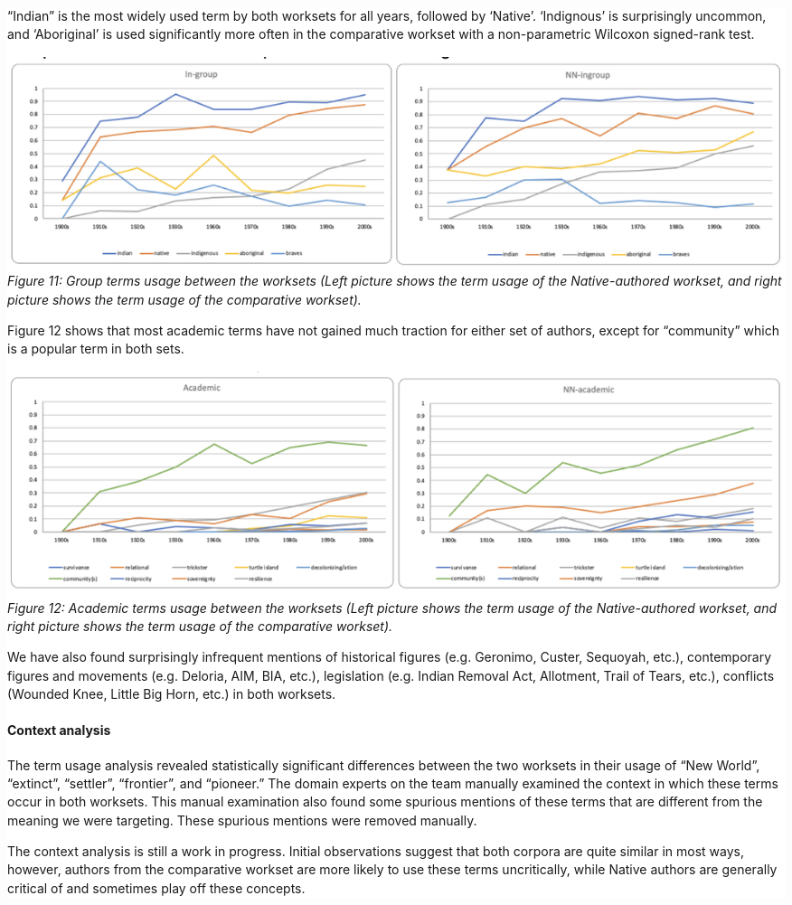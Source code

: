 “Indian” is the most widely used term by both worksets for all years, followed by ‘Native’. ‘Indignous’ is surprisingly uncommon, and ‘Aboriginal’ is used significantly more often in the comparative workset with a non-parametric Wilcoxon signed-rank test.

![Group terms usage between the worksets (Left picture shows the term usage of the Native-authored workset, and right picture shows the term usage of the comparative workset).](images/fig11-report.png)
_Figure 11: Group terms usage between the worksets (Left picture shows the term usage of the Native-authored workset, and right picture shows the term usage of the comparative workset)._

Figure 12 shows that most academic terms have not gained much traction for either set of authors, except for “community” which is a popular term in both sets.

![Academic terms usage between the worksets (Left picture shows the term usage of the Native-authored workset, and right picture shows the term usage of the comparative workset).](images/fig12-report.png)
_Figure 12: Academic terms usage between the worksets (Left picture shows the term usage of the Native-authored workset, and right picture shows the term usage of the comparative workset)._

We have also found surprisingly infrequent mentions of historical figures (e.g. Geronimo, Custer, Sequoyah, etc.), contemporary figures and movements (e.g. Deloria, AIM, BIA, etc.), legislation (e.g. Indian Removal Act, Allotment, Trail of Tears, etc.), conflicts (Wounded Knee, Little Big Horn, etc.) in both worksets.

#### Context analysis
The term usage analysis revealed statistically significant differences between the two worksets in their usage of “New World”, “extinct”, “settler”, “frontier”, and “pioneer.” The domain experts on the team manually examined the context in which these terms occur in both worksets. This manual examination also found some spurious mentions of these terms that are different from the meaning we were targeting. These spurious mentions were removed manually.

The context analysis is still a work in progress. Initial observations suggest that both corpora are quite similar in most ways, however, authors from the comparative workset are more likely to use these terms uncritically, while Native authors are generally critical of and sometimes play off these concepts.
